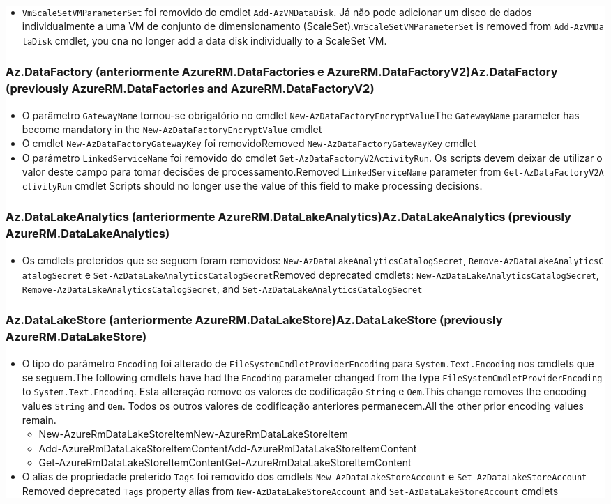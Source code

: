 - <span data-ttu-id="57de8-236">`VmScaleSetVMParameterSet` foi removido do cmdlet `Add-AzVMDataDisk`. Já não pode adicionar um disco de dados individualmente a uma VM de conjunto de dimensionamento (ScaleSet).</span><span class="sxs-lookup"><span data-stu-id="57de8-236">`VmScaleSetVMParameterSet` is removed from `Add-AzVMDataDisk` cmdlet, you cna no longer add a data disk individually to a ScaleSet VM.</span></span>

### <a name="azdatafactory-previously-azurermdatafactories-and-azurermdatafactoryv2"></a><span data-ttu-id="57de8-237">Az.DataFactory (anteriormente AzureRM.DataFactories e AzureRM.DataFactoryV2)</span><span class="sxs-lookup"><span data-stu-id="57de8-237">Az.DataFactory (previously AzureRM.DataFactories and AzureRM.DataFactoryV2)</span></span>

- <span data-ttu-id="57de8-238">O parâmetro `GatewayName` tornou-se obrigatório no cmdlet `New-AzDataFactoryEncryptValue`</span><span class="sxs-lookup"><span data-stu-id="57de8-238">The `GatewayName` parameter has become mandatory in the `New-AzDataFactoryEncryptValue` cmdlet</span></span>
- <span data-ttu-id="57de8-239">O cmdlet `New-AzDataFactoryGatewayKey` foi removido</span><span class="sxs-lookup"><span data-stu-id="57de8-239">Removed `New-AzDataFactoryGatewayKey` cmdlet</span></span>
- <span data-ttu-id="57de8-240">O parâmetro `LinkedServiceName` foi removido do cmdlet `Get-AzDataFactoryV2ActivityRun`. Os scripts devem deixar de utilizar o valor deste campo para tomar decisões de processamento.</span><span class="sxs-lookup"><span data-stu-id="57de8-240">Removed `LinkedServiceName` parameter from `Get-AzDataFactoryV2ActivityRun` cmdlet Scripts should no longer use the value of this field to make processing decisions.</span></span>

### <a name="azdatalakeanalytics-previously-azurermdatalakeanalytics"></a><span data-ttu-id="57de8-241">Az.DataLakeAnalytics (anteriormente AzureRM.DataLakeAnalytics)</span><span class="sxs-lookup"><span data-stu-id="57de8-241">Az.DataLakeAnalytics (previously AzureRM.DataLakeAnalytics)</span></span>

- <span data-ttu-id="57de8-242">Os cmdlets preteridos que se seguem foram removidos: `New-AzDataLakeAnalyticsCatalogSecret`, `Remove-AzDataLakeAnalyticsCatalogSecret` e `Set-AzDataLakeAnalyticsCatalogSecret`</span><span class="sxs-lookup"><span data-stu-id="57de8-242">Removed deprecated cmdlets: `New-AzDataLakeAnalyticsCatalogSecret`, `Remove-AzDataLakeAnalyticsCatalogSecret`, and `Set-AzDataLakeAnalyticsCatalogSecret`</span></span>

### <a name="azdatalakestore-previously-azurermdatalakestore"></a><span data-ttu-id="57de8-243">Az.DataLakeStore (anteriormente AzureRM.DataLakeStore)</span><span class="sxs-lookup"><span data-stu-id="57de8-243">Az.DataLakeStore (previously AzureRM.DataLakeStore)</span></span>

- <span data-ttu-id="57de8-244">O tipo do parâmetro `Encoding` foi alterado de `FileSystemCmdletProviderEncoding` para `System.Text.Encoding` nos cmdlets que se seguem.</span><span class="sxs-lookup"><span data-stu-id="57de8-244">The following cmdlets have had the `Encoding` parameter changed from the type `FileSystemCmdletProviderEncoding` to `System.Text.Encoding`.</span></span> <span data-ttu-id="57de8-245">Esta alteração remove os valores de codificação `String` e `Oem`.</span><span class="sxs-lookup"><span data-stu-id="57de8-245">This change removes the encoding values `String` and `Oem`.</span></span> <span data-ttu-id="57de8-246">Todos os outros valores de codificação anteriores permanecem.</span><span class="sxs-lookup"><span data-stu-id="57de8-246">All the other prior encoding values remain.</span></span>
  - <span data-ttu-id="57de8-247">New-AzureRmDataLakeStoreItem</span><span class="sxs-lookup"><span data-stu-id="57de8-247">New-AzureRmDataLakeStoreItem</span></span>
  - <span data-ttu-id="57de8-248">Add-AzureRmDataLakeStoreItemContent</span><span class="sxs-lookup"><span data-stu-id="57de8-248">Add-AzureRmDataLakeStoreItemContent</span></span>
  - <span data-ttu-id="57de8-249">Get-AzureRmDataLakeStoreItemContent</span><span class="sxs-lookup"><span data-stu-id="57de8-249">Get-AzureRmDataLakeStoreItemContent</span></span>
- <span data-ttu-id="57de8-250">O alias de propriedade preterido `Tags` foi removido dos cmdlets `New-AzDataLakeStoreAccount` e `Set-AzDataLakeStoreAccount`</span><span class="sxs-lookup"><span data-stu-id="57de8-250">Removed deprecated `Tags` property alias from `New-AzDataLakeStoreAccount` and `Set-AzDataLakeStoreAccount` cmdlets</span></span>
